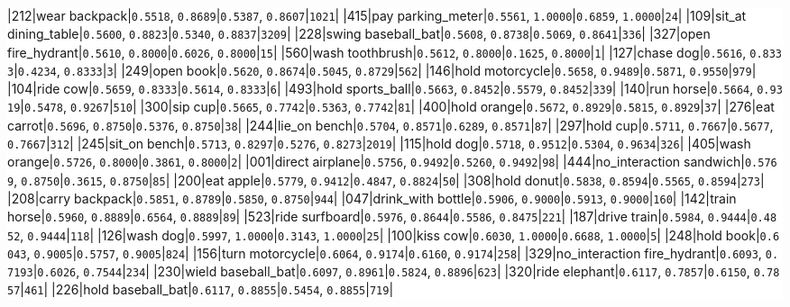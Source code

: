 |212|wear backpack|`0.5518`, `0.8689`|`0.5387`, `0.8607`|`1021`|
|415|pay parking_meter|`0.5561`, `1.0000`|`0.6859`, `1.0000`|`24`|
|109|sit_at dining_table|`0.5600`, `0.8823`|`0.5340`, `0.8837`|`3209`|
|228|swing baseball_bat|`0.5608`, `0.8738`|`0.5069`, `0.8641`|`336`|
|327|open fire_hydrant|`0.5610`, `0.8000`|`0.6026`, `0.8000`|`15`|
|560|wash toothbrush|`0.5612`, `0.8000`|`0.1625`, `0.8000`|`1`|
|127|chase dog|`0.5616`, `0.8333`|`0.4234`, `0.8333`|`3`|
|249|open book|`0.5620`, `0.8674`|`0.5045`, `0.8729`|`562`|
|146|hold motorcycle|`0.5658`, `0.9489`|`0.5871`, `0.9550`|`979`|
|104|ride cow|`0.5659`, `0.8333`|`0.5614`, `0.8333`|`6`|
|493|hold sports_ball|`0.5663`, `0.8452`|`0.5579`, `0.8452`|`339`|
|140|run horse|`0.5664`, `0.9319`|`0.5478`, `0.9267`|`510`|
|300|sip cup|`0.5665`, `0.7742`|`0.5363`, `0.7742`|`81`|
|400|hold orange|`0.5672`, `0.8929`|`0.5815`, `0.8929`|`37`|
|276|eat carrot|`0.5696`, `0.8750`|`0.5376`, `0.8750`|`38`|
|244|lie_on bench|`0.5704`, `0.8571`|`0.6289`, `0.8571`|`87`|
|297|hold cup|`0.5711`, `0.7667`|`0.5677`, `0.7667`|`312`|
|245|sit_on bench|`0.5713`, `0.8297`|`0.5276`, `0.8273`|`2019`|
|115|hold dog|`0.5718`, `0.9512`|`0.5304`, `0.9634`|`326`|
|405|wash orange|`0.5726`, `0.8000`|`0.3861`, `0.8000`|`2`|
|001|direct airplane|`0.5756`, `0.9492`|`0.5260`, `0.9492`|`98`|
|444|no_interaction sandwich|`0.5769`, `0.8750`|`0.3615`, `0.8750`|`85`|
|200|eat apple|`0.5779`, `0.9412`|`0.4847`, `0.8824`|`50`|
|308|hold donut|`0.5838`, `0.8594`|`0.5565`, `0.8594`|`273`|
|208|carry backpack|`0.5851`, `0.8789`|`0.5850`, `0.8750`|`944`|
|047|drink_with bottle|`0.5906`, `0.9000`|`0.5913`, `0.9000`|`160`|
|142|train horse|`0.5960`, `0.8889`|`0.6564`, `0.8889`|`89`|
|523|ride surfboard|`0.5976`, `0.8644`|`0.5586`, `0.8475`|`221`|
|187|drive train|`0.5984`, `0.9444`|`0.4852`, `0.9444`|`118`|
|126|wash dog|`0.5997`, `1.0000`|`0.3143`, `1.0000`|`25`|
|100|kiss cow|`0.6030`, `1.0000`|`0.6688`, `1.0000`|`5`|
|248|hold book|`0.6043`, `0.9005`|`0.5757`, `0.9005`|`824`|
|156|turn motorcycle|`0.6064`, `0.9174`|`0.6160`, `0.9174`|`258`|
|329|no_interaction fire_hydrant|`0.6093`, `0.7193`|`0.6026`, `0.7544`|`234`|
|230|wield baseball_bat|`0.6097`, `0.8961`|`0.5824`, `0.8896`|`623`|
|320|ride elephant|`0.6117`, `0.7857`|`0.6150`, `0.7857`|`461`|
|226|hold baseball_bat|`0.6117`, `0.8855`|`0.5454`, `0.8855`|`719`|
